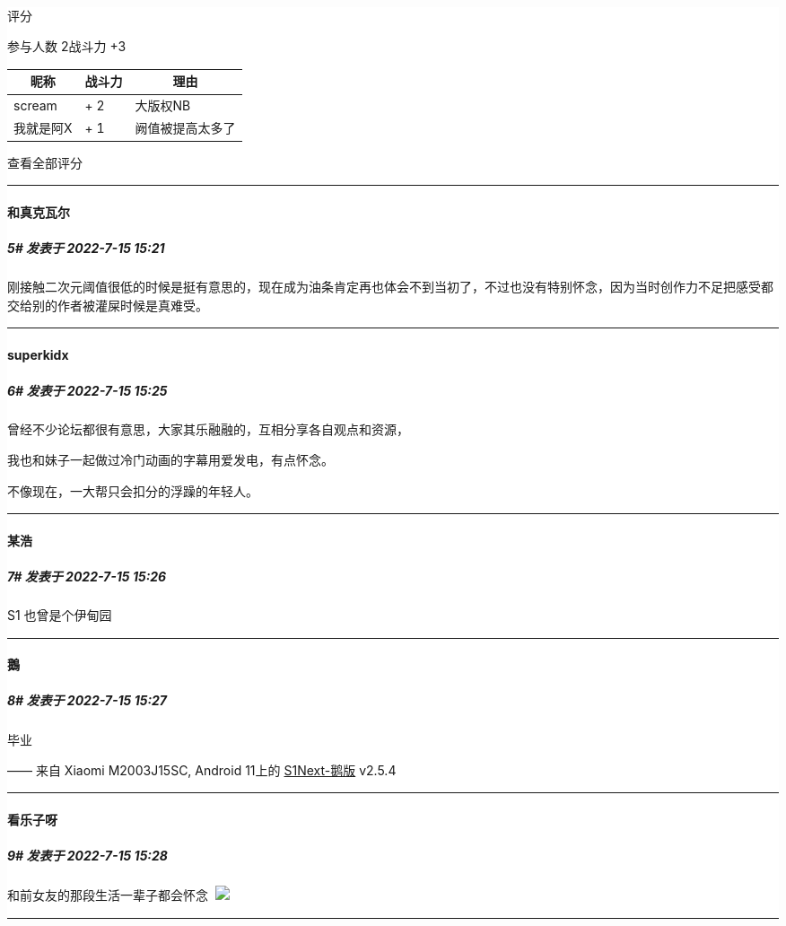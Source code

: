 评分

 参与人数 2战斗力 +3

|昵称|战斗力|理由|
|----|---|---|
| scream| + 2|大版权NB|
| 我就是阿X| + 1|阙值被提高太多了|

查看全部评分

*****

####  和真克瓦尔  
##### 5#       发表于 2022-7-15 15:21

刚接触二次元阈值很低的时候是挺有意思的，现在成为油条肯定再也体会不到当初了，不过也没有特别怀念，因为当时创作力不足把感受都交给别的作者被灌屎时候是真难受。

*****

####  superkidx  
##### 6#       发表于 2022-7-15 15:25

曾经不少论坛都很有意思，大家其乐融融的，互相分享各自观点和资源， 

我也和妹子一起做过冷门动画的字幕用爱发电，有点怀念。

不像现在，一大帮只会扣分的浮躁的年轻人。

*****

####  某浩  
##### 7#       发表于 2022-7-15 15:26

S1 也曾是个伊甸园

*****

####  鵝  
##### 8#       发表于 2022-7-15 15:27

毕业

—— 来自 Xiaomi M2003J15SC, Android 11上的 [S1Next-鹅版](https://github.com/ykrank/S1-Next/releases) v2.5.4

*****

####  看乐子呀  
##### 9#       发表于 2022-7-15 15:28

和前女友的那段生活一辈子都会怀念  <img src="https://static.saraba1st.com/image/smiley/face2017/143.png" referrerpolicy="no-referrer"> 

*****
